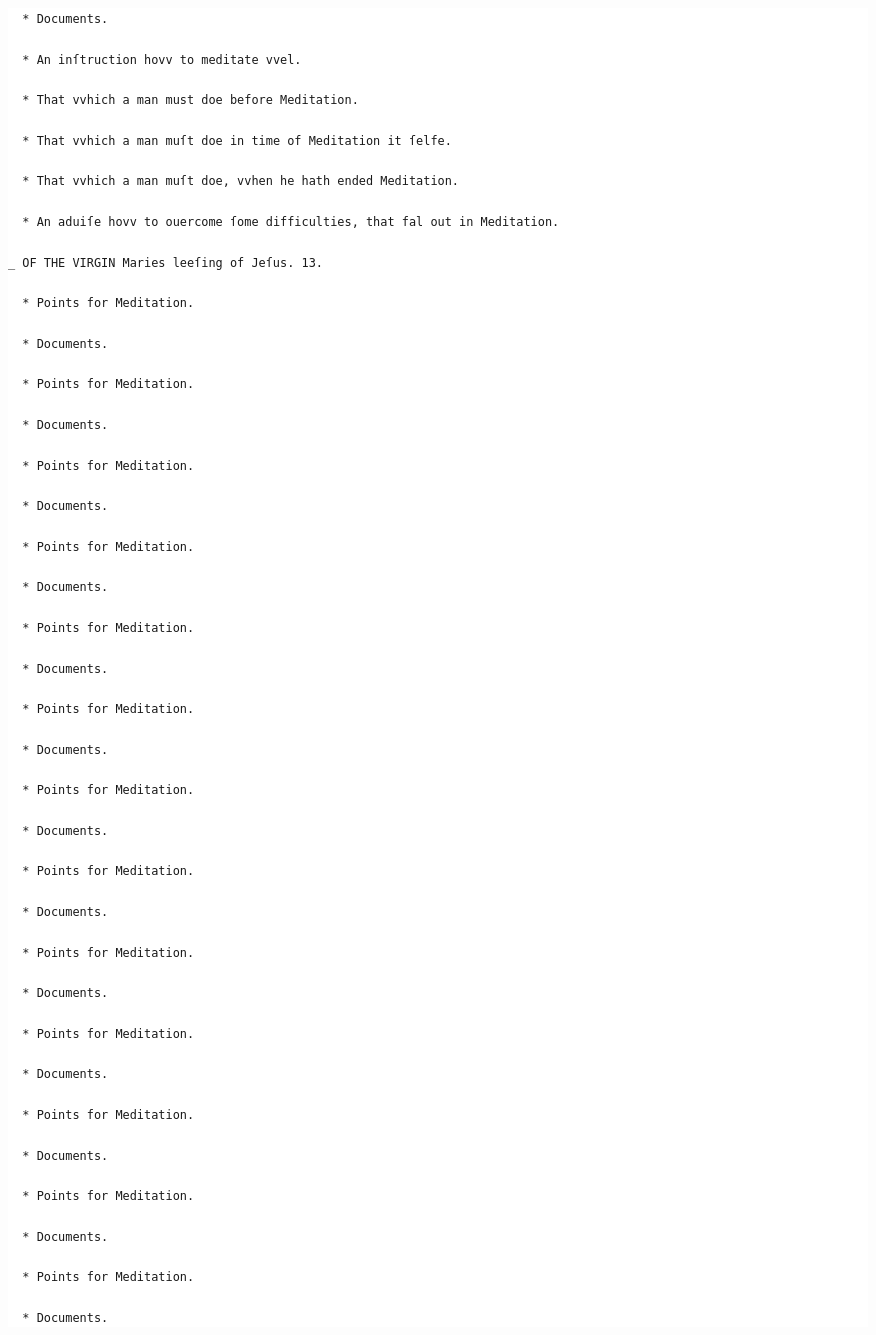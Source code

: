       * Documents.

      * An inſtruction hovv to meditate vvel.

      * That vvhich a man must doe before Meditation.

      * That vvhich a man muſt doe in time of Meditation it ſelfe.

      * That vvhich a man muſt doe, vvhen he hath ended Meditation.

      * An aduiſe hovv to ouercome ſome difficulties, that fal out in Meditation.

    _ OF THE VIRGIN Maries leeſing of Jeſus. 13.

      * Points for Meditation.

      * Documents.

      * Points for Meditation.

      * Documents.

      * Points for Meditation.

      * Documents.

      * Points for Meditation.

      * Documents.

      * Points for Meditation.

      * Documents.

      * Points for Meditation.

      * Documents.

      * Points for Meditation.

      * Documents.

      * Points for Meditation.

      * Documents.

      * Points for Meditation.

      * Documents.

      * Points for Meditation.

      * Documents.

      * Points for Meditation.

      * Documents.

      * Points for Meditation.

      * Documents.

      * Points for Meditation.

      * Documents.
